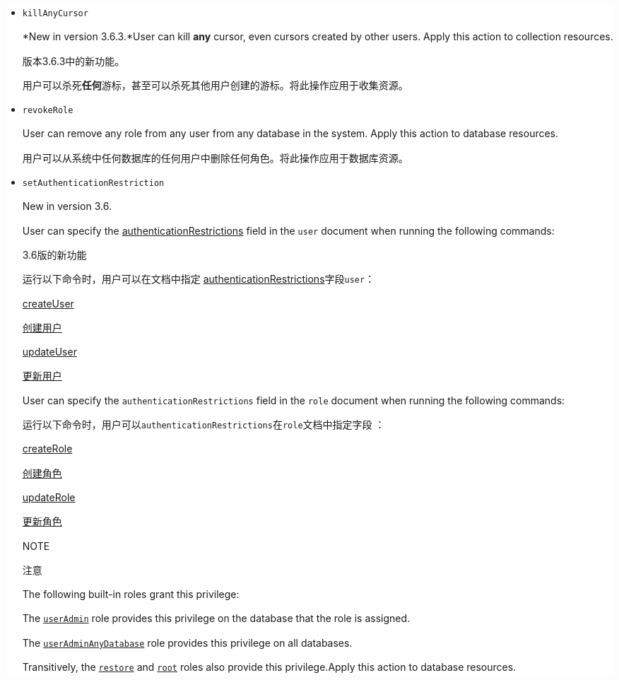 - `killAnyCursor`

  *New in version 3.6.3.*User can kill **any** cursor, even cursors created by other users. Apply this action to collection resources.

  版本3.6.3中的新功能。

  用户可以杀死**任何**游标，甚至可以杀死其他用户创建的游标。将此操作应用于收集资源。

- `revokeRole`

  User can remove any role from any user from any database in the system. Apply this action to database resources.

  用户可以从系统中任何数据库的任何用户中删除任何角色。将此操作应用于数据库资源。

- `setAuthenticationRestriction`

  New in version 3.6. 

  User can specify the [authenticationRestrictions](https://docs.mongodb.com/manual/reference/command/createUser/#create-user-auth-restrictions) field in the `user` document when running the following commands:

  3.6版的新功能

  运行以下命令时，用户可以在文档中指定 [authenticationRestrictions](https://docs.mongodb.com/manual/reference/command/createUser/#create-user-auth-restrictions)字段`user`：

  [createUser](https://docs.mongodb.com/manual/reference/command/createUser/)

  [创建用户](https://docs.mongodb.com/manual/reference/command/createUser/)

  [updateUser](https://docs.mongodb.com/manual/reference/command/updateUser/)

  [更新用户](https://docs.mongodb.com/manual/reference/command/updateUser/)

  User can specify the `authenticationRestrictions` field in the `role` document when running the following commands:

  运行以下命令时，用户可以`authenticationRestrictions`在`role`文档中指定字段 ：

  [createRole](https://docs.mongodb.com/manual/reference/command/createRole/)

  [创建角色](https://docs.mongodb.com/manual/reference/command/createRole/)

  [updateRole](https://docs.mongodb.com/manual/reference/command/updateRole/)

  [更新角色](https://docs.mongodb.com/manual/reference/command/updateRole/)

  NOTE

  注意

  The following built-in roles grant this privilege:

  The [`userAdmin`](https://docs.mongodb.com/manual/reference/built-in-roles/#userAdmin) role provides this privilege on the database that the role is assigned.

  The [`userAdminAnyDatabase`](https://docs.mongodb.com/manual/reference/built-in-roles/#userAdminAnyDatabase) role provides this privilege on all databases.

  Transitively, the [`restore`](https://docs.mongodb.com/manual/reference/built-in-roles/#restore) and [`root`](https://docs.mongodb.com/manual/reference/built-in-roles/#root) roles also provide this privilege.Apply this action to database resources.
